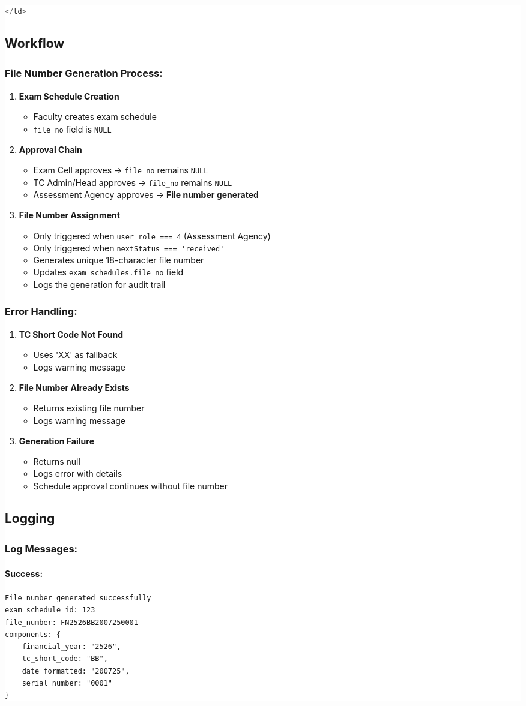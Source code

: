 ```php
</td>
```

## Workflow

### File Number Generation Process:

1. **Exam Schedule Creation**
   - Faculty creates exam schedule
   - `file_no` field is `NULL`

2. **Approval Chain**
   - Exam Cell approves → `file_no` remains `NULL`
   - TC Admin/Head approves → `file_no` remains `NULL`
   - Assessment Agency approves → **File number generated**

3. **File Number Assignment**
   - Only triggered when `user_role === 4` (Assessment Agency)
   - Only triggered when `nextStatus === 'received'`
   - Generates unique 18-character file number
   - Updates `exam_schedules.file_no` field
   - Logs the generation for audit trail

### Error Handling:

1. **TC Short Code Not Found**
   - Uses 'XX' as fallback
   - Logs warning message

2. **File Number Already Exists**
   - Returns existing file number
   - Logs warning message

3. **Generation Failure**
   - Returns null
   - Logs error with details
   - Schedule approval continues without file number

## Logging

### Log Messages:

#### Success:
```
File number generated successfully
exam_schedule_id: 123
file_number: FN2526BB2007250001
components: {
    financial_year: "2526",
    tc_short_code: "BB",
    date_formatted: "200725",
    serial_number: "0001"
}
```
